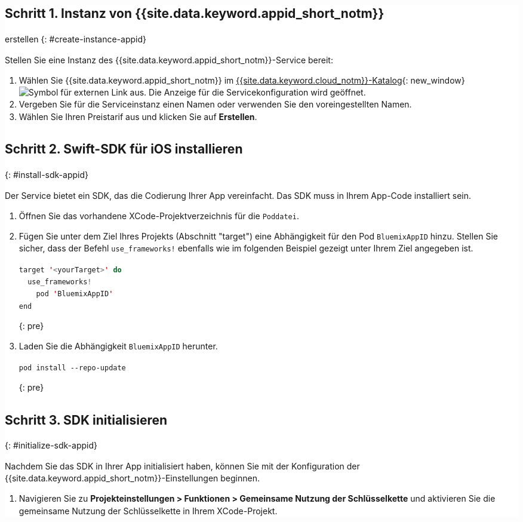## Schritt 1. Instanz von {{site.data.keyword.appid_short_notm}}
erstellen
{: #create-instance-appid}

Stellen Sie eine Instanz des {{site.data.keyword.appid_short_notm}}-Service bereit:

1. Wählen Sie {{site.data.keyword.appid_short_notm}} im [{{site.data.keyword.cloud_notm}}-Katalog](https://cloud.ibm.com/catalog/){: new_window} ![Symbol für externen Link](../../icons/launch-glyph.svg "Symbol für externen Link") aus. Die Anzeige für die Servicekonfiguration wird geöffnet.
2. Vergeben Sie für die Serviceinstanz einen Namen oder verwenden Sie den voreingestellten Namen.
3. Wählen Sie Ihren Preistarif aus und
klicken Sie auf **Erstellen**.

## Schritt 2. Swift-SDK für iOS installieren
{: #install-sdk-appid}

Der Service bietet ein SDK, das die Codierung Ihrer App
vereinfacht. Das SDK
muss in Ihrem App-Code installiert sein.

1. Öffnen Sie das vorhandene XCode-Projektverzeichnis für die
`Poddatei`.

2. Fügen Sie unter dem Ziel Ihres Projekts (Abschnitt "target") eine
Abhängigkeit für den Pod
`BluemixAppID` hinzu. Stellen Sie sicher, dass der Befehl
`use_frameworks!` ebenfalls wie im
folgenden Beispiel gezeigt unter Ihrem Ziel angegeben ist.
    ```swift
    target '<yourTarget>' do
      use_frameworks!
        pod 'BluemixAppID'
    end
    ```
    {: pre}

3. Laden Sie die Abhängigkeit `BluemixAppID` herunter.
    ```
    pod install --repo-update
    ```
    {: pre}

## Schritt 3. SDK initialisieren
{: #initialize-sdk-appid}

Nachdem Sie das SDK in Ihrer App initialisiert haben, können Sie mit der
Konfiguration der {{site.data.keyword.appid_short_notm}}-Einstellungen beginnen.

1. Navigieren Sie zu **Projekteinstellungen > Funktionen >
Gemeinsame Nutzung der Schlüsselkette** und aktivieren Sie die
gemeinsame Nutzung der Schlüsselkette in Ihrem XCode-Projekt.
